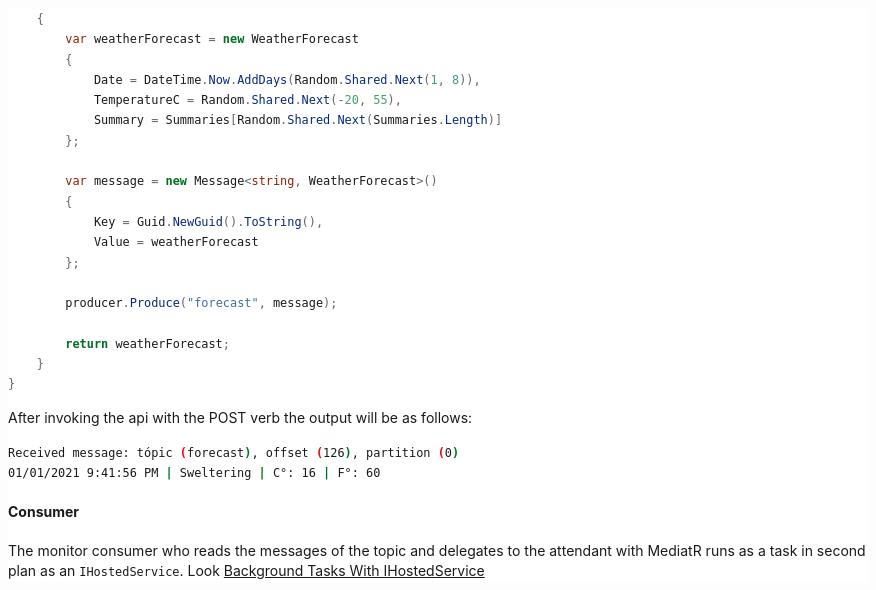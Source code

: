 ```csharp
    {
        var weatherForecast = new WeatherForecast
        {
            Date = DateTime.Now.AddDays(Random.Shared.Next(1, 8)),
            TemperatureC = Random.Shared.Next(-20, 55),
            Summary = Summaries[Random.Shared.Next(Summaries.Length)]
        };

        var message = new Message<string, WeatherForecast>()
        {
            Key = Guid.NewGuid().ToString(),
            Value = weatherForecast
        };

        producer.Produce("forecast", message);

        return weatherForecast;
    }
}

```

After invoking the api with the POST verb the output will be as follows:

```bash
Received message: tópic (forecast), offset (126), partition (0)
01/01/2021 9:41:56 PM | Sweltering | C°: 16 | F°: 60
```

#### **Consumer**

The monitor consumer who reads the messages of the topic and delegates to the attendant with MediatR runs as a task in second plan as an `IHostedService`. Look [Background Tasks With IHostedService](https://docs.microsoft.com/pt-br/dotnet/architecture/microservices/multi-container-microservice-net-applications/background-tasks-with-ihostedservice)
